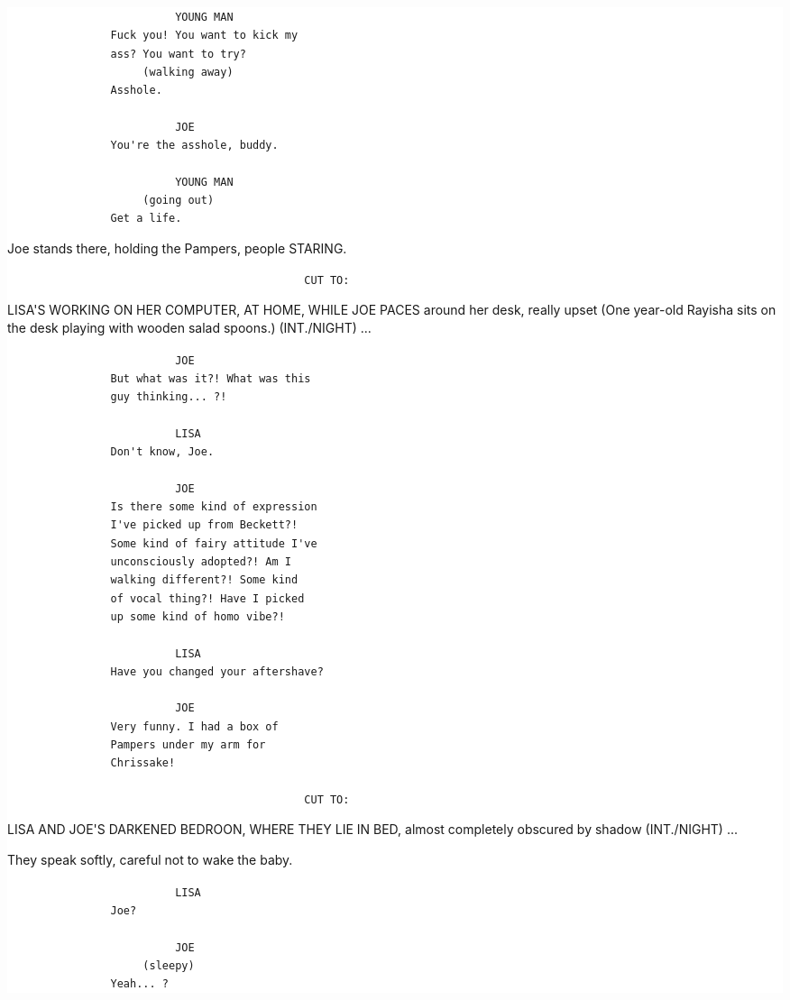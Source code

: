                               YOUNG MAN
                    Fuck you! You want to kick my
                    ass? You want to try?
                         (walking away)
                    Asshole.

                              JOE
                    You're the asshole, buddy.

                              YOUNG MAN
                         (going out)
                    Get a life.

Joe stands there, holding the Pampers, people STARING.

                                                  CUT TO:

LISA'S WORKING ON HER COMPUTER, AT HOME, WHILE JOE PACES
around her desk, really upset (One year-old Rayisha sits on
the desk playing with wooden salad spoons.) (INT./NIGHT) ...

                              JOE
                    But what was it?! What was this
                    guy thinking... ?!

                              LISA
                    Don't know, Joe.

                              JOE
                    Is there some kind of expression
                    I've picked up from Beckett?!
                    Some kind of fairy attitude I've
                    unconsciously adopted?! Am I
                    walking different?! Some kind
                    of vocal thing?! Have I picked
                    up some kind of homo vibe?!

                              LISA
                    Have you changed your aftershave?

                              JOE
                    Very funny. I had a box of
                    Pampers under my arm for
                    Chrissake!

                                                  CUT TO:

LISA AND JOE'S DARKENED BEDROON, WHERE THEY LIE IN BED,
almost completely obscured by shadow (INT./NIGHT) ...

They speak softly, careful not to wake the baby.

                              LISA
                    Joe?

                              JOE
                         (sleepy)
                    Yeah... ?
